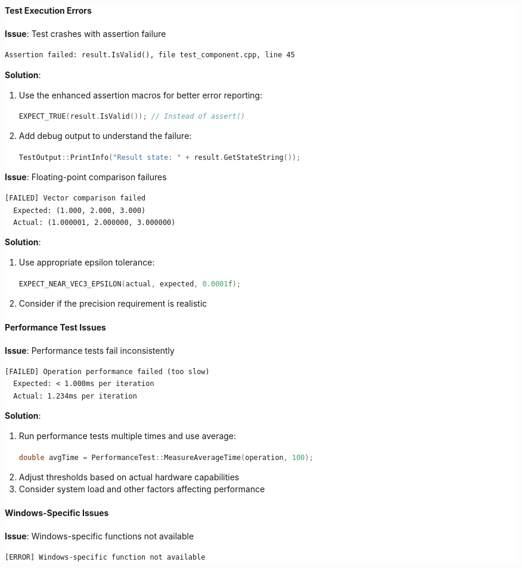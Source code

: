 #### Test Execution Errors

**Issue**: Test crashes with assertion failure

```
Assertion failed: result.IsValid(), file test_component.cpp, line 45
```

**Solution**:

1. Use the enhanced assertion macros for better error reporting:
   ```cpp
   EXPECT_TRUE(result.IsValid()); // Instead of assert()
   ```
2. Add debug output to understand the failure:
   ```cpp
   TestOutput::PrintInfo("Result state: " + result.GetStateString());
   ```

**Issue**: Floating-point comparison failures

```
[FAILED] Vector comparison failed
  Expected: (1.000, 2.000, 3.000)
  Actual: (1.000001, 2.000000, 3.000000)
```

**Solution**:

1. Use appropriate epsilon tolerance:
   ```cpp
   EXPECT_NEAR_VEC3_EPSILON(actual, expected, 0.0001f);
   ```
2. Consider if the precision requirement is realistic

#### Performance Test Issues

**Issue**: Performance tests fail inconsistently

```
[FAILED] Operation performance failed (too slow)
  Expected: < 1.000ms per iteration
  Actual: 1.234ms per iteration
```

**Solution**:

1. Run performance tests multiple times and use average:
   ```cpp
   double avgTime = PerformanceTest::MeasureAverageTime(operation, 100);
   ```
2. Adjust thresholds based on actual hardware capabilities
3. Consider system load and other factors affecting performance

#### Windows-Specific Issues

**Issue**: Windows-specific functions not available

```
[ERROR] Windows-specific function not available
```
